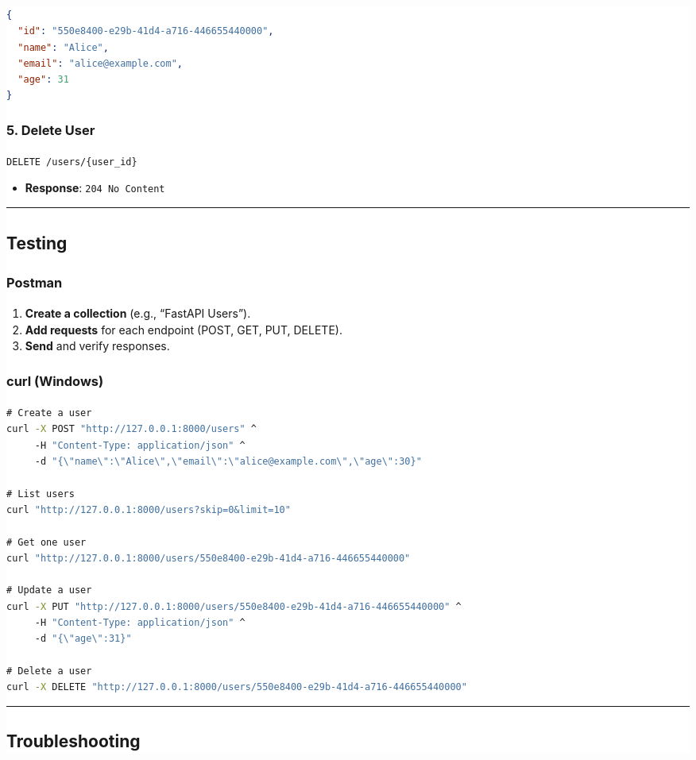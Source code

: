   ```json
  {
    "id": "550e8400-e29b-41d4-a716-446655440000",
    "name": "Alice",
    "email": "alice@example.com",
    "age": 31
  }
  ```

### 5. Delete User

```
DELETE /users/{user_id}
```

* **Response**: `204 No Content`

---

## Testing

### Postman

1. **Create a collection** (e.g., “FastAPI Users”).
2. **Add requests** for each endpoint (POST, GET, PUT, DELETE).
3. **Send** and verify responses.

### curl (Windows)

```bat
# Create a user
curl -X POST "http://127.0.0.1:8000/users" ^
     -H "Content-Type: application/json" ^
     -d "{\"name\":\"Alice\",\"email\":\"alice@example.com\",\"age\":30}"

# List users
curl "http://127.0.0.1:8000/users?skip=0&limit=10"

# Get one user
curl "http://127.0.0.1:8000/users/550e8400-e29b-41d4-a716-446655440000"

# Update a user
curl -X PUT "http://127.0.0.1:8000/users/550e8400-e29b-41d4-a716-446655440000" ^
     -H "Content-Type: application/json" ^
     -d "{\"age\":31}"

# Delete a user
curl -X DELETE "http://127.0.0.1:8000/users/550e8400-e29b-41d4-a716-446655440000"
```

---

## Troubleshooting
